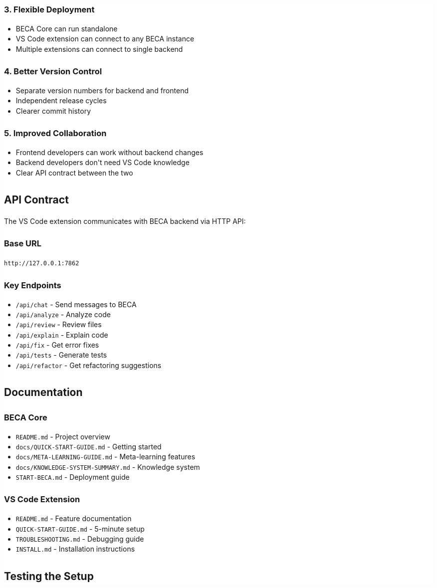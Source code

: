 ### 3. **Flexible Deployment**
- BECA Core can run standalone
- VS Code extension can connect to any BECA instance
- Multiple extensions can connect to single backend

### 4. **Better Version Control**
- Separate version numbers for backend and frontend
- Independent release cycles
- Clearer commit history

### 5. **Improved Collaboration**
- Frontend developers can work without backend changes
- Backend developers don't need VS Code knowledge
- Clear API contract between the two

## API Contract

The VS Code extension communicates with BECA backend via HTTP API:

### Base URL
```
http://127.0.0.1:7862
```

### Key Endpoints
- `/api/chat` - Send messages to BECA
- `/api/analyze` - Analyze code
- `/api/review` - Review files
- `/api/explain` - Explain code
- `/api/fix` - Get error fixes
- `/api/tests` - Generate tests
- `/api/refactor` - Get refactoring suggestions

## Documentation

### BECA Core
- `README.md` - Project overview
- `docs/QUICK-START-GUIDE.md` - Getting started
- `docs/META-LEARNING-GUIDE.md` - Meta-learning features
- `docs/KNOWLEDGE-SYSTEM-SUMMARY.md` - Knowledge system
- `START-BECA.md` - Deployment guide

### VS Code Extension
- `README.md` - Feature documentation
- `QUICK-START-GUIDE.md` - 5-minute setup
- `TROUBLESHOOTING.md` - Debugging guide
- `INSTALL.md` - Installation instructions

## Testing the Setup

